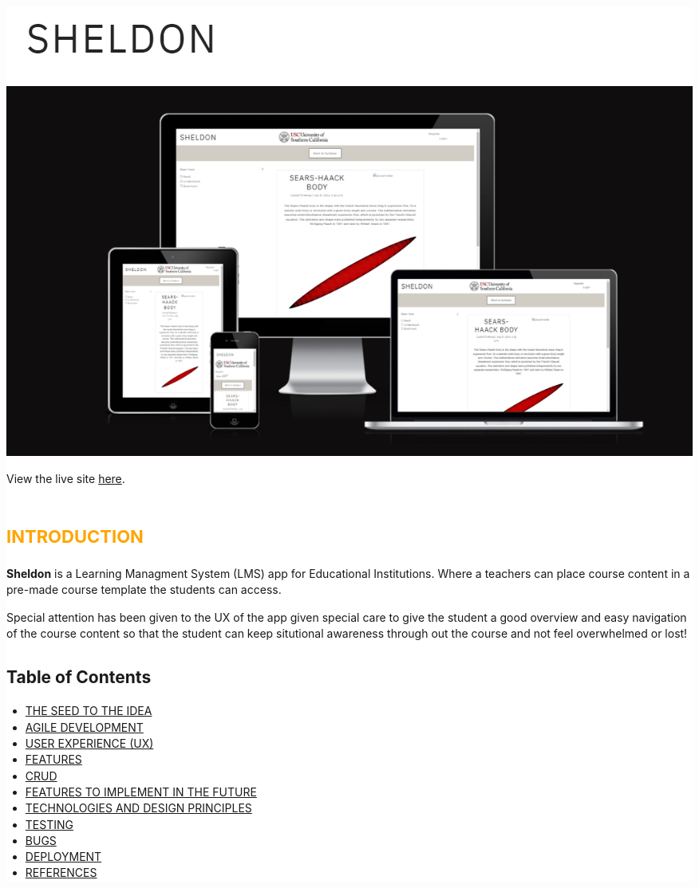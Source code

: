 ![Sheldon logo](static/images/Sheldon-logo.png)

![amiresponsive-screenshot.png](images-for-readme/am-i-responsive-sheldon.jpg)

View the live site [here](https://sheldon-textbook-3b3e2a751d30.herokuapp.com/).

# <span style="color:orange;font-weight:700;font-size:22px">INTRODUCTION</span>

**Sheldon** is a Learning Managment System (LMS) app for Educational Institutions. Where a teachers can place course content in a pre-made course template the students can access.

Special attention has been given to the UX of the app given special care to give the student a good overview and easy navigation of the course content so that the student can keep situtional awareness through out the course and not feel overwhelmed or lost!

## Table of Contents

- [THE SEED TO THE IDEA](#the-seed-to-the-idea)
- [AGILE DEVELOPMENT](#agile-development)
- [USER EXPERIENCE (UX)](#user-experience-ux)
- [FEATURES](#features)
- [CRUD](#crud)
- [FEATURES TO IMPLEMENT IN THE FUTURE](#features-to-implement-in-the-future-out-of-scoop-features)
- [TECHNOLOGIES AND DESIGN PRINCIPLES](#technologies-and-design-principles)
- [TESTING](#testing)
- [BUGS](#bugs)
- [DEPLOYMENT](#deployment)
- [REFERENCES](#references)
